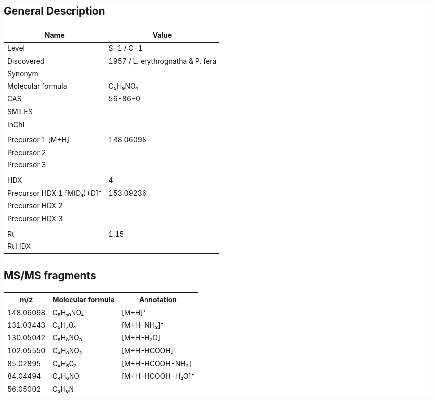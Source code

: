 ## General Description

| Name                      | Value                             |
|---------------------------|-----------------------------------|
| Level                     | S-1 / C-1                         |
| Discovered                | 1957 / L. erythrognatha & P. fera |
| Synonym                   |                                   |
| Molecular formula         | C₅H₉NO₄                           |
| CAS                       | 56-86-0                           |
| SMILES |   |
| InChI  |   |
|                           |                                   |
| Precursor 1 [M+H]⁺        | 148.06098                         |
| Precursor 2               |                                   |
| Precursor 3               |                                   |
|                           |                                   |
| HDX                       | 4                                 |
| Precursor HDX 1 [M(D₄)+D]⁺ | 153.09236                         |
| Precursor HDX 2           |                                   |
| Precursor HDX 3           |                                   |
|                           |                                   |
| Rt                        | 1.15                              |
| Rt HDX                    |                                   |

## MS/MS fragments

| m/z       | Molecular formula | Annotation       |
|-----------|-------------------|------------------|
| 148.06098 | C₅H₁₀NO₄          | [M+H]⁺           |
| 131.03443 | C₅H₇O₄            | [M+H-NH₃]⁺       |
| 130.05042 | C₅H₈NO₃           | [M+H-H₂O]⁺       |
| 102.05550 | C₄H₈NO₂           | [M+H-HCOOH]⁺     |
| 85.02895  | C₄H₅O₂            | [M+H-HCOOH-NH₃]⁺ |
| 84.04494  | C₄H₆NO            | [M+H-HCOOH-H₂O]⁺ |
| 56.05002  | C₃H₆N             |                  |
